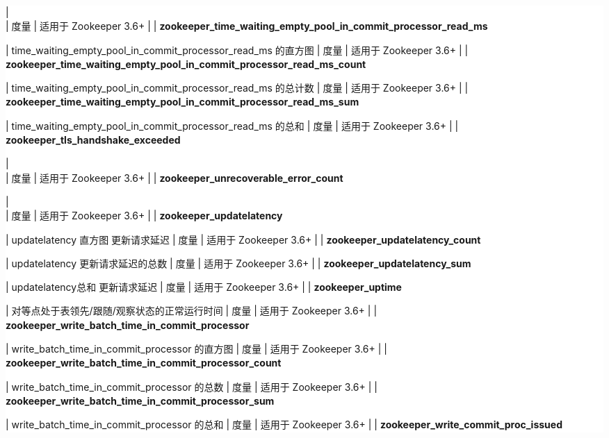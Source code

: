  | <br /> | 度量 | 适用于 Zookeeper 3.6+  |
| **zookeeper_time_waiting_empty_pool_in_commit_processor_read_ms**

 | time_waiting_empty_pool_in_commit_processor_read_ms 的直方图 | 度量 | 适用于 Zookeeper 3.6+  |
| **zookeeper_time_waiting_empty_pool_in_commit_processor_read_ms_count**

 | time_waiting_empty_pool_in_commit_processor_read_ms 的总计数 | 度量 | 适用于 Zookeeper 3.6+  |
| **zookeeper_time_waiting_empty_pool_in_commit_processor_read_ms_sum**

 | time_waiting_empty_pool_in_commit_processor_read_ms 的总和 | 度量 | 适用于 Zookeeper 3.6+  |
| **zookeeper_tls_handshake_exceeded**

 | <br /> | 度量 | 适用于 Zookeeper 3.6+  |
| **zookeeper_unrecoverable_error_count**

 | <br /> | 度量 | 适用于 Zookeeper 3.6+  |
| **zookeeper_updatelatency**

 |  updatelatency 直方图 更新请求延迟 | 度量 | 适用于 Zookeeper 3.6+  |
| **zookeeper_updatelatency_count**

 |  updatelatency 更新请求延迟的总数 | 度量 | 适用于 Zookeeper 3.6+  |
| **zookeeper_updatelatency_sum**

 |  updatelatency总和 更新请求延迟 | 度量 | 适用于 Zookeeper 3.6+  |
| **zookeeper_uptime**

 |  对等点处于表领先/跟随/观察状态的正常运行时间 | 度量 | 适用于 Zookeeper 3.6+  |
| **zookeeper_write_batch_time_in_commit_processor**

 | write_batch_time_in_commit_processor 的直方图 | 度量 | 适用于 Zookeeper 3.6+  |
| **zookeeper_write_batch_time_in_commit_processor_count**

 | write_batch_time_in_commit_processor 的总数 | 度量 | 适用于 Zookeeper 3.6+  |
| **zookeeper_write_batch_time_in_commit_processor_sum**

 | write_batch_time_in_commit_processor 的总和 | 度量 | 适用于 Zookeeper 3.6+  |
| **zookeeper_write_commit_proc_issued**
